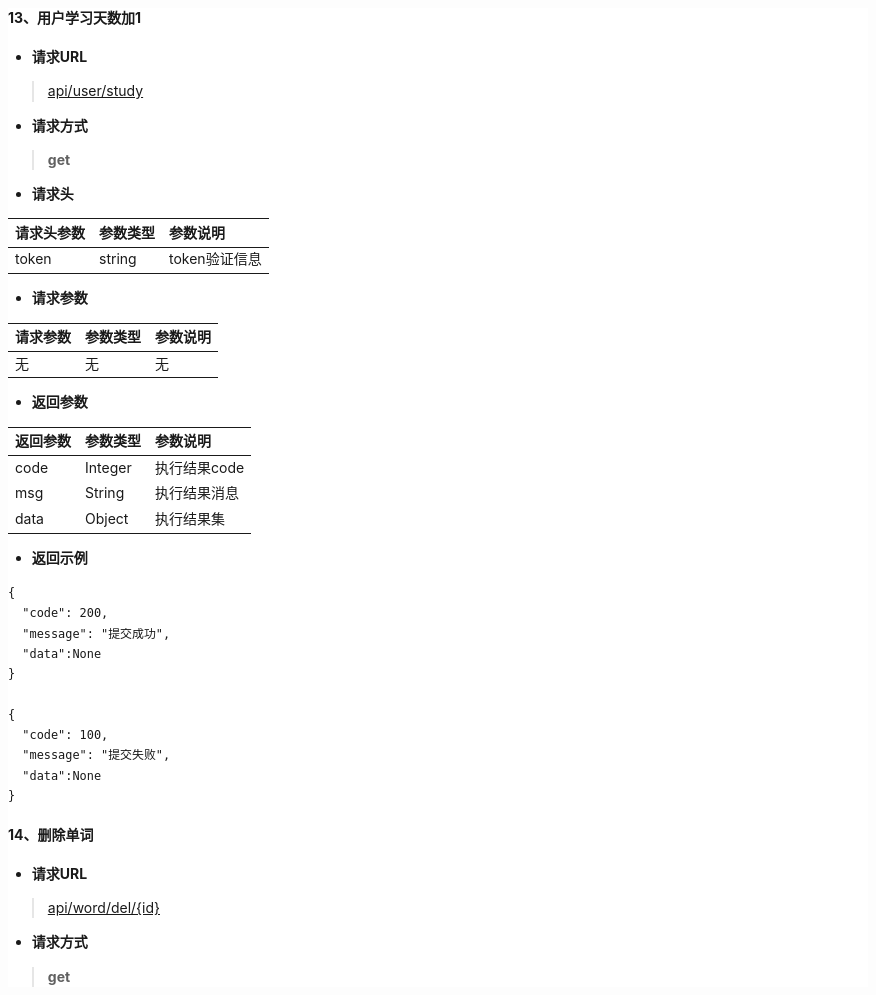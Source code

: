 #### 13、用户学习天数加1

- **请求URL**
> [api/user/study](#)

- **请求方式** 
>**get**

- **请求头**
>
| 请求头参数      |     参数类型 |   参数说明   |
| :-------- | :--------| :------ |
| token| string| token验证信息|

- **请求参数**
>
| 请求参数      |     参数类型 |   参数说明   |
| :-------- | :--------| :------ |
| 无| 无| 无|

- **返回参数**
>
| 返回参数      |     参数类型 |   参数说明   |
| :-------- | :--------| :------ |
| code|   Integer|  执行结果code|
| msg|   String|  执行结果消息|
| data| Object| 执行结果集|


- **返回示例**
>    
```
{
  "code": 200,
  "message": "提交成功",
  "data":None
}

{
  "code": 100,
  "message": "提交失败",
  "data":None
}
```


#### 14、删除单词

- **请求URL**
> [api/word/del/{id}](#)

- **请求方式** 
>**get**
